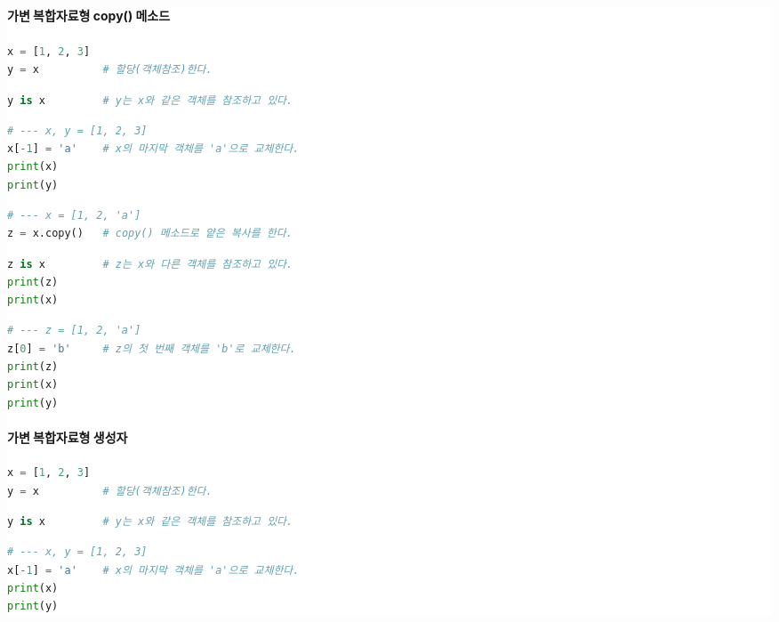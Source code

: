 #### 가변 복합자료형 copy() 메소드 


```python
x = [1, 2, 3]
y = x          # 할당(객체참조)한다.
```


```python
y is x         # y는 x와 같은 객체를 참조하고 있다.   
```


```python
# --- x, y = [1, 2, 3]
x[-1] = 'a'    # x의 마지막 객체를 'a'으로 교체한다.
print(x)
print(y)
```


```python
# --- x = [1, 2, 'a']
z = x.copy()   # copy() 메소드로 얕은 복사를 한다.
```


```python
z is x         # z는 x와 다른 객체를 참조하고 있다.
print(z)
print(x)
```


```python
# --- z = [1, 2, 'a']
z[0] = 'b'     # z의 첫 번째 객체를 'b'로 교체한다.
print(z)
print(x)
print(y)
```

#### 가변 복합자료형 생성자


```python
x = [1, 2, 3]
y = x          # 할당(객체참조)한다.
```


```python
y is x         # y는 x와 같은 객체를 참조하고 있다.            
```


```python
# --- x, y = [1, 2, 3]
x[-1] = 'a'    # x의 마지막 객체를 'a'으로 교체한다.
print(x)
print(y)
```
